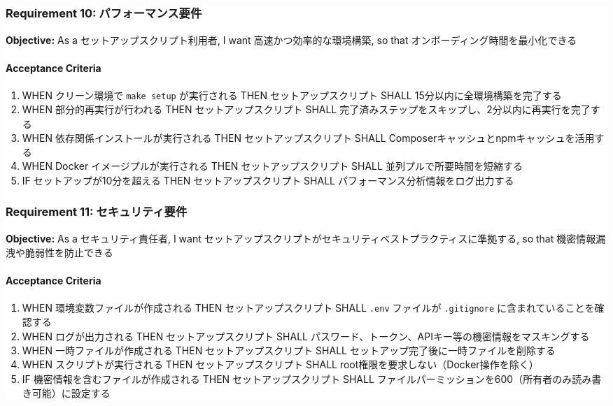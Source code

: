 ### Requirement 10: パフォーマンス要件
**Objective:** As a セットアップスクリプト利用者, I want 高速かつ効率的な環境構築, so that オンボーディング時間を最小化できる

#### Acceptance Criteria

1. WHEN クリーン環境で `make setup` が実行される THEN セットアップスクリプト SHALL 15分以内に全環境構築を完了する
2. WHEN 部分的再実行が行われる THEN セットアップスクリプト SHALL 完了済みステップをスキップし、2分以内に再実行を完了する
3. WHEN 依存関係インストールが実行される THEN セットアップスクリプト SHALL Composerキャッシュとnpmキャッシュを活用する
4. WHEN Docker イメージプルが実行される THEN セットアップスクリプト SHALL 並列プルで所要時間を短縮する
5. IF セットアップが10分を超える THEN セットアップスクリプト SHALL パフォーマンス分析情報をログ出力する

### Requirement 11: セキュリティ要件
**Objective:** As a セキュリティ責任者, I want セットアップスクリプトがセキュリティベストプラクティスに準拠する, so that 機密情報漏洩や脆弱性を防止できる

#### Acceptance Criteria

1. WHEN 環境変数ファイルが作成される THEN セットアップスクリプト SHALL `.env` ファイルが `.gitignore` に含まれていることを確認する
2. WHEN ログが出力される THEN セットアップスクリプト SHALL パスワード、トークン、APIキー等の機密情報をマスキングする
3. WHEN 一時ファイルが作成される THEN セットアップスクリプト SHALL セットアップ完了後に一時ファイルを削除する
4. WHEN スクリプトが実行される THEN セットアップスクリプト SHALL root権限を要求しない（Docker操作を除く）
5. IF 機密情報を含むファイルが作成される THEN セットアップスクリプト SHALL ファイルパーミッションを600（所有者のみ読み書き可能）に設定する
